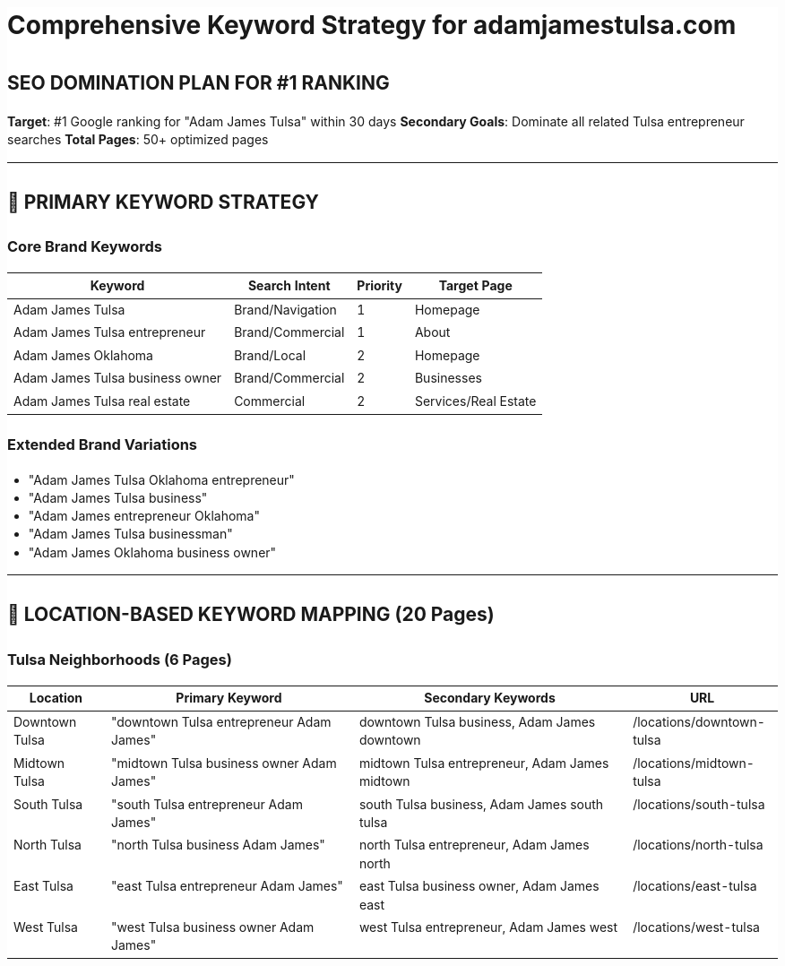 # Comprehensive Keyword Strategy for adamjamestulsa.com
## SEO DOMINATION PLAN FOR #1 RANKING

**Target**: #1 Google ranking for "Adam James Tulsa" within 30 days
**Secondary Goals**: Dominate all related Tulsa entrepreneur searches
**Total Pages**: 50+ optimized pages

---

## 🎯 PRIMARY KEYWORD STRATEGY

### Core Brand Keywords
| Keyword | Search Intent | Priority | Target Page |
|---------|---------------|----------|-------------|
| Adam James Tulsa | Brand/Navigation | 1 | Homepage |
| Adam James Tulsa entrepreneur | Brand/Commercial | 1 | About |
| Adam James Oklahoma | Brand/Local | 2 | Homepage |
| Adam James Tulsa business owner | Brand/Commercial | 2 | Businesses |
| Adam James Tulsa real estate | Commercial | 2 | Services/Real Estate |

### Extended Brand Variations
- "Adam James Tulsa Oklahoma entrepreneur"
- "Adam James Tulsa business"
- "Adam James entrepreneur Oklahoma" 
- "Adam James Tulsa businessman"
- "Adam James Oklahoma business owner"

---

## 📍 LOCATION-BASED KEYWORD MAPPING (20 Pages)

### Tulsa Neighborhoods (6 Pages)
| Location | Primary Keyword | Secondary Keywords | URL |
|----------|-----------------|-------------------|-----|
| Downtown Tulsa | "downtown Tulsa entrepreneur Adam James" | downtown Tulsa business, Adam James downtown | /locations/downtown-tulsa |
| Midtown Tulsa | "midtown Tulsa business owner Adam James" | midtown Tulsa entrepreneur, Adam James midtown | /locations/midtown-tulsa |
| South Tulsa | "south Tulsa entrepreneur Adam James" | south Tulsa business, Adam James south tulsa | /locations/south-tulsa |
| North Tulsa | "north Tulsa business Adam James" | north Tulsa entrepreneur, Adam James north | /locations/north-tulsa |
| East Tulsa | "east Tulsa entrepreneur Adam James" | east Tulsa business owner, Adam James east | /locations/east-tulsa |
| West Tulsa | "west Tulsa business owner Adam James" | west Tulsa entrepreneur, Adam James west | /locations/west-tulsa |
